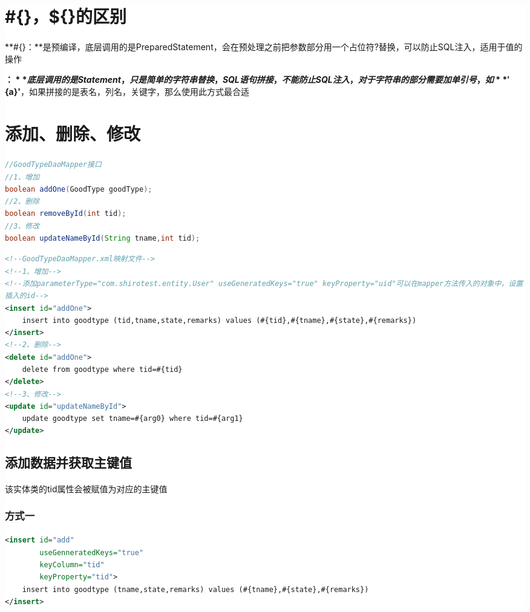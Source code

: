 # #{}，${}的区别

**#{}：**是预编译，底层调用的是PreparedStatement，会在预处理之前把参数部分用一个占位符?替换，可以防止SQL注入，适用于值的操作

**${}：**底层调用的是Statement，只是简单的字符串替换，SQL语句拼接，不能防止SQL注入，对于字符串的部分需要加单引号，如**'${a}'**，如果拼接的是表名，列名，关键字，那么使用此方式最合适

# 添加、删除、修改

```java
//GoodTypeDaoMapper接口
//1、增加
boolean addOne(GoodType goodType);
//2、删除
boolean removeById(int tid);
//3、修改
boolean updateNameById(String tname,int tid);
```

```xml
<!--GoodTypeDaoMapper.xml映射文件-->
<!--1、增加-->
<!--添加parameterType="com.shirotest.entity.User" useGeneratedKeys="true" keyProperty="uid"可以在mapper方法传入的对象中，设置插入的id-->
<insert id="addOne">
    insert into goodtype (tid,tname,state,remarks) values (#{tid},#{tname},#{state},#{remarks})
</insert>
<!--2、删除-->
<delete id="addOne">
    delete from goodtype where tid=#{tid}
</delete>
<!--3、修改-->
<update id="updateNameById">
    update goodtype set tname=#{arg0} where tid=#{arg1}
</update>
```

## 添加数据并获取主键值

该实体类的tid属性会被赋值为对应的主键值

### 方式一

```xml
<insert id="add" 
        useGenneratedKeys="true" 
        keyColumn="tid" 
        keyProperty="tid">
    insert into goodtype (tname,state,remarks) values (#{tname},#{state},#{remarks})
</insert>
```
